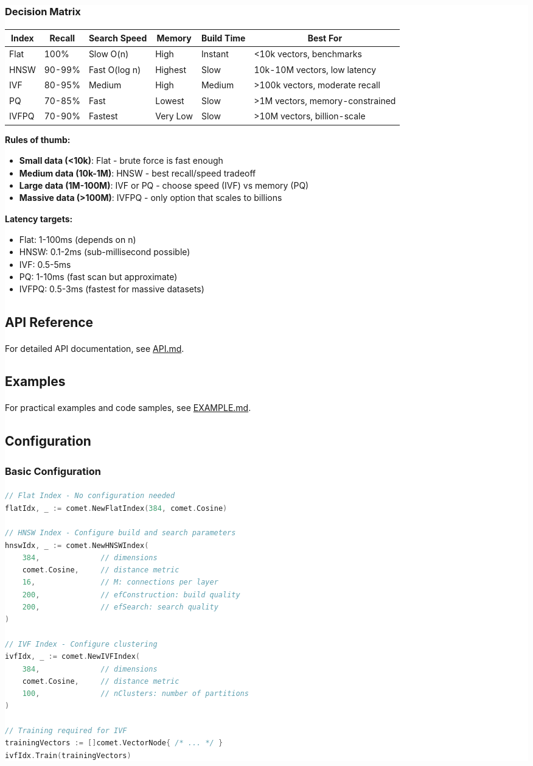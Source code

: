 
### Decision Matrix

| Index | Recall | Search Speed  | Memory   | Build Time | Best For                        |
| ----- | ------ | ------------- | -------- | ---------- | ------------------------------- |
| Flat  | 100%   | Slow O(n)     | High     | Instant    | <10k vectors, benchmarks        |
| HNSW  | 90-99% | Fast O(log n) | Highest  | Slow       | 10k-10M vectors, low latency    |
| IVF   | 80-95% | Medium        | High     | Medium     | >100k vectors, moderate recall  |
| PQ    | 70-85% | Fast          | Lowest   | Slow       | >1M vectors, memory-constrained |
| IVFPQ | 70-90% | Fastest       | Very Low | Slow       | >10M vectors, billion-scale     |

**Rules of thumb:**

- **Small data (<10k)**: Flat - brute force is fast enough
- **Medium data (10k-1M)**: HNSW - best recall/speed tradeoff
- **Large data (1M-100M)**: IVF or PQ - choose speed (IVF) vs memory (PQ)
- **Massive data (>100M)**: IVFPQ - only option that scales to billions

**Latency targets:**

- Flat: 1-100ms (depends on n)
- HNSW: 0.1-2ms (sub-millisecond possible)
- IVF: 0.5-5ms
- PQ: 1-10ms (fast scan but approximate)
- IVFPQ: 0.5-3ms (fastest for massive datasets)

## API Reference

For detailed API documentation, see [API.md](docs/API.md).

## Examples

For practical examples and code samples, see [EXAMPLE.md](docs/EXAMPLE.md).

## Configuration

### Basic Configuration

```go
// Flat Index - No configuration needed
flatIdx, _ := comet.NewFlatIndex(384, comet.Cosine)

// HNSW Index - Configure build and search parameters
hnswIdx, _ := comet.NewHNSWIndex(
    384,              // dimensions
    comet.Cosine,     // distance metric
    16,               // M: connections per layer
    200,              // efConstruction: build quality
    200,              // efSearch: search quality
)

// IVF Index - Configure clustering
ivfIdx, _ := comet.NewIVFIndex(
    384,              // dimensions
    comet.Cosine,     // distance metric
    100,              // nClusters: number of partitions
)

// Training required for IVF
trainingVectors := []comet.VectorNode{ /* ... */ }
ivfIdx.Train(trainingVectors)
```